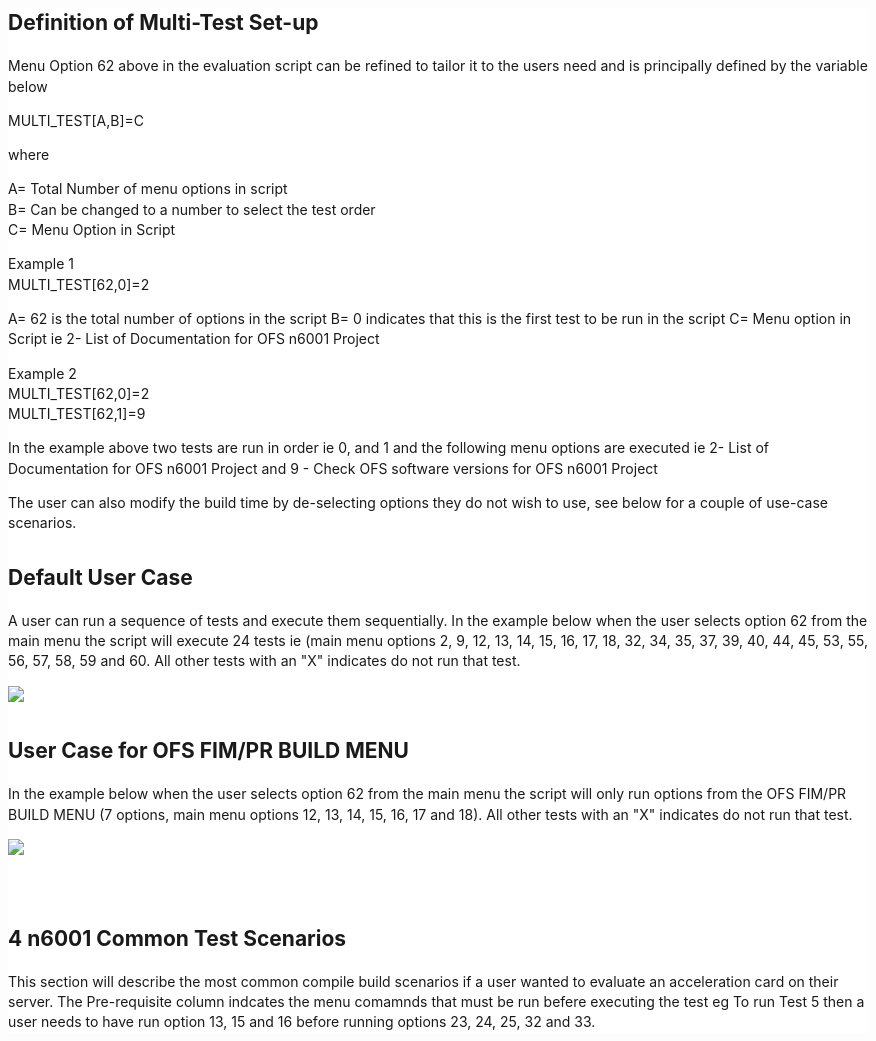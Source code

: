 ## **Definition of Multi-Test Set-up**

Menu Option 62 above in the evaluation script can be refined to tailor it to the users need and is principally defined by the variable below

MULTI_TEST[A,B]=C

where

A= Total Number of menu options in script<br>
B= Can be changed to a number to select the test order<br>
C= Menu Option in Script<br>

Example 1<br>
MULTI_TEST[62,0]=2

A= 62 is the total number of options in the script
B= 0 indicates that this is the first test to be run in the script
C= Menu option in Script ie 2- List of Documentation for OFS n6001 Project

Example 2<br>
MULTI_TEST[62,0]=2<br>
MULTI_TEST[62,1]=9<br>

In the example above two tests are run in order ie 0, and 1 and the following menu options are executed ie 2- List of Documentation for OFS n6001 Project and 9 - Check OFS software versions for OFS n6001 Project

The user can also modify the build time by de-selecting options they do not wish to use, see below for a couple of use-case scenarios.

## **Default User Case**

A user can run a sequence of tests and execute them sequentially. In the example below when the user selects option 62 from the main menu the script will execute 24 tests ie (main menu options 2, 9, 12, 13, 14, 15, 16, 17, 18, 32, 34, 35, 37, 39, 40, 44, 45, 53, 55, 56, 57, 58, 59 and 60. All other tests with an "X" indicates do not run that test.

![](images/ofs_n6001_default_build.png)

## **User Case for OFS FIM/PR BUILD MENU**

In the example below when the user selects option 62 from the main menu the script will only run options from the OFS FIM/PR BUILD MENU (7 options, main menu options 12, 13, 14, 15, 16, 17 and 18). All other tests with an "X" indicates do not run that test.

![](images/ofs_n6001_user_case1_build.png)

<br>

## **4 n6001 Common Test Scenarios**


This section will describe the most common compile build scenarios if a user wanted to evaluate an acceleration card on their server. The Pre-requisite column indcates the menu comamnds that must be run befere executing the test eg To run Test 5 then a user needs to have run option 13, 15 and 16 before running options 23, 24, 25, 32 and 33.
